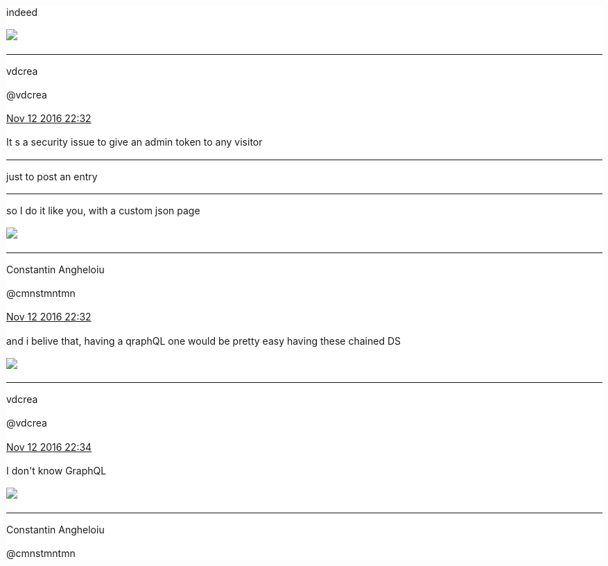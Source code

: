 indeed

![](https://avatars2.githubusercontent.com/u/1126750?v=3&s=30)

__ __

vdcrea

@vdcrea

[Nov 12 2016
22:32](https://gitter.im/symphonycms/symphony-2?at=5827986431c5cbef43ea8e35 ""
)

It s a security issue to give an admin token to any visitor

__ __

just to post an entry

__ __

so I do it like you, with a custom json page

![](https://avatars1.githubusercontent.com/u/2312755?v=3&s=30)

__ __

Constantin Angheloiu

@cmnstmntmn

[Nov 12 2016
22:32](https://gitter.im/symphonycms/symphony-2?at=58279883fd9dc2742bbf1915 ""
)

and i belive that, having a qraphQL one would be pretty easy having these
chained DS

![](https://avatars2.githubusercontent.com/u/1126750?v=3&s=30)

__ __

vdcrea

@vdcrea

[Nov 12 2016
22:34](https://gitter.im/symphonycms/symphony-2?at=582798d8e097df7575a2dfae ""
)

I don't know GraphQL

![](https://avatars1.githubusercontent.com/u/2312755?v=3&s=30)

__ __

Constantin Angheloiu

@cmnstmntmn
